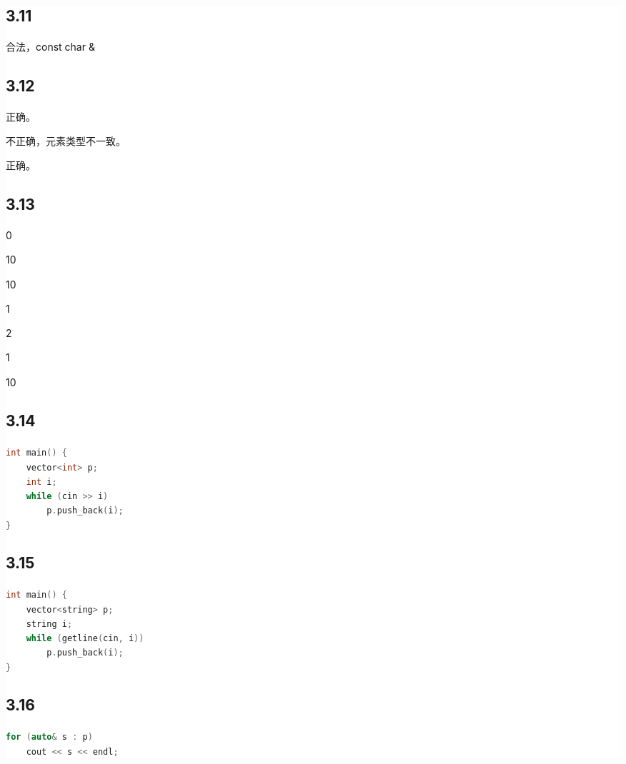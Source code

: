 ## 3.11

合法，const char &

## 3.12

正确。

不正确，元素类型不一致。

正确。

## 3.13

0

10

10

1

2

1

10

## 3.14

```C++
int main() {
	vector<int> p;
	int i;
	while (cin >> i)
		p.push_back(i);
}
```

## 3.15

```c++
int main() {
	vector<string> p;
	string i;
	while (getline(cin, i))
		p.push_back(i);
}
```

## 3.16

```c++
for (auto& s : p)
	cout << s << endl;
```

